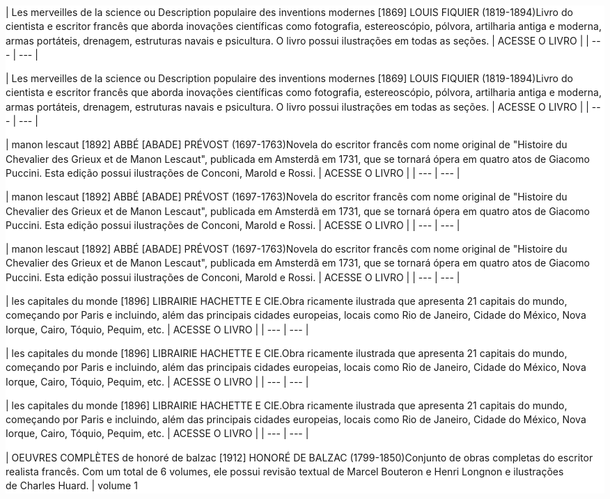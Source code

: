 | Les merveilles de la science ou Description populaire des inventions modernes [1869]
LOUIS FIQUIER (1819-1894)Livro do cientista e escritor francês que aborda inovações científicas como fotografia, estereoscópio, pólvora, artilharia antiga e moderna, armas portáteis, drenagem, estruturas navais e psicultura. O livro possui ilustrações em todas as seções. | ACESSE O LIVRO |
| --- | --- |

| Les merveilles de la science ou Description populaire des inventions modernes [1869]
LOUIS FIQUIER (1819-1894)Livro do cientista e escritor francês que aborda inovações científicas como fotografia, estereoscópio, pólvora, artilharia antiga e moderna, armas portáteis, drenagem, estruturas navais e psicultura. O livro possui ilustrações em todas as seções. | ACESSE O LIVRO |
| --- | --- |

| manon lescaut [1892]
ABBÉ [ABADE] PRÉVOST (1697-1763)Novela do escritor francês com nome original de "Histoire du Chevalier des Grieux et de Manon Lescaut", publicada em Amsterdã em 1731, que se tornará ópera em quatro atos de Giacomo Puccini. Esta edição possui ilustrações de Conconi, Marold e Rossi. | ACESSE O LIVRO |
| --- | --- |

| manon lescaut [1892]
ABBÉ [ABADE] PRÉVOST (1697-1763)Novela do escritor francês com nome original de "Histoire du Chevalier des Grieux et de Manon Lescaut", publicada em Amsterdã em 1731, que se tornará ópera em quatro atos de Giacomo Puccini. Esta edição possui ilustrações de Conconi, Marold e Rossi. | ACESSE O LIVRO |
| --- | --- |

| manon lescaut [1892]
ABBÉ [ABADE] PRÉVOST (1697-1763)Novela do escritor francês com nome original de "Histoire du Chevalier des Grieux et de Manon Lescaut", publicada em Amsterdã em 1731, que se tornará ópera em quatro atos de Giacomo Puccini. Esta edição possui ilustrações de Conconi, Marold e Rossi. | ACESSE O LIVRO |
| --- | --- |

| les capitales du monde [1896]
LIBRAIRIE HACHETTE E CIE.​Obra ricamente ilustrada que apresenta 21 capitais do mundo, começando por Paris e incluindo, além das principais cidades europeias, locais como Rio de Janeiro, Cidade do México, Nova Iorque, Cairo, Tóquio, Pequim, etc. | ACESSE O LIVRO |
| --- | --- |

| les capitales du monde [1896]
LIBRAIRIE HACHETTE E CIE.​Obra ricamente ilustrada que apresenta 21 capitais do mundo, começando por Paris e incluindo, além das principais cidades europeias, locais como Rio de Janeiro, Cidade do México, Nova Iorque, Cairo, Tóquio, Pequim, etc. | ACESSE O LIVRO |
| --- | --- |

| les capitales du monde [1896]
LIBRAIRIE HACHETTE E CIE.​Obra ricamente ilustrada que apresenta 21 capitais do mundo, começando por Paris e incluindo, além das principais cidades europeias, locais como Rio de Janeiro, Cidade do México, Nova Iorque, Cairo, Tóquio, Pequim, etc. | ACESSE O LIVRO |
| --- | --- |

| OEUVRES COMPLÈTES de honoré de balzac [1912]
HONORÉ DE BALZAC (1799-1850)Conjunto de obras completas do escritor realista francês. Com um total de 6 volumes, ele possui revisão textual de Marcel Bouteron e Henri Longnon e ilustrações de Charles Huard. | volume 1
